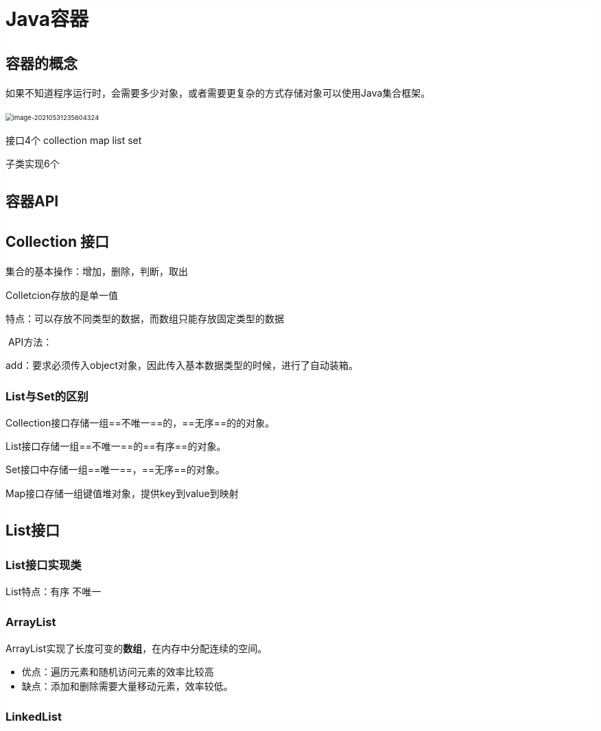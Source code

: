 # Java容器

## 容器的概念

如果不知道程序运行时，会需要多少对象，或者需要更复杂的方式存储对象可以使用Java集合框架。

<img src="/Users/zhichaozhang/Library/Application Support/typora-user-images/image-20210531235604324.png" alt="image-20210531235604324" style="zoom:67%;" />

接口4个 collection map list set

子类实现6个



## 容器API 



## Collection 接口

集合的基本操作：增加，删除，判断，取出

Colletcion存放的是单一值

特点：可以存放不同类型的数据，而数组只能存放固定类型的数据

​	API方法：

​		add：要求必须传入object对象，因此传入基本数据类型的时候，进行了自动装箱。

### List与Set的区别

Collection接口存储一组==不唯一==的，==无序==的的对象。

List接口存储一组==不唯一==的==有序==的对象。

Set接口中存储一组==唯一==，==无序==的对象。

Map接口存储一组键值堆对象，提供key到value到映射

## List接口



### List接口实现类

List特点：有序 不唯一

### ArrayList

ArrayList实现了长度可变的**数组**，在内存中分配连续的空间。

- 优点：遍历元素和随机访问元素的效率比较高
- 缺点：添加和删除需要大量移动元素，效率较低。

### LinkedList

